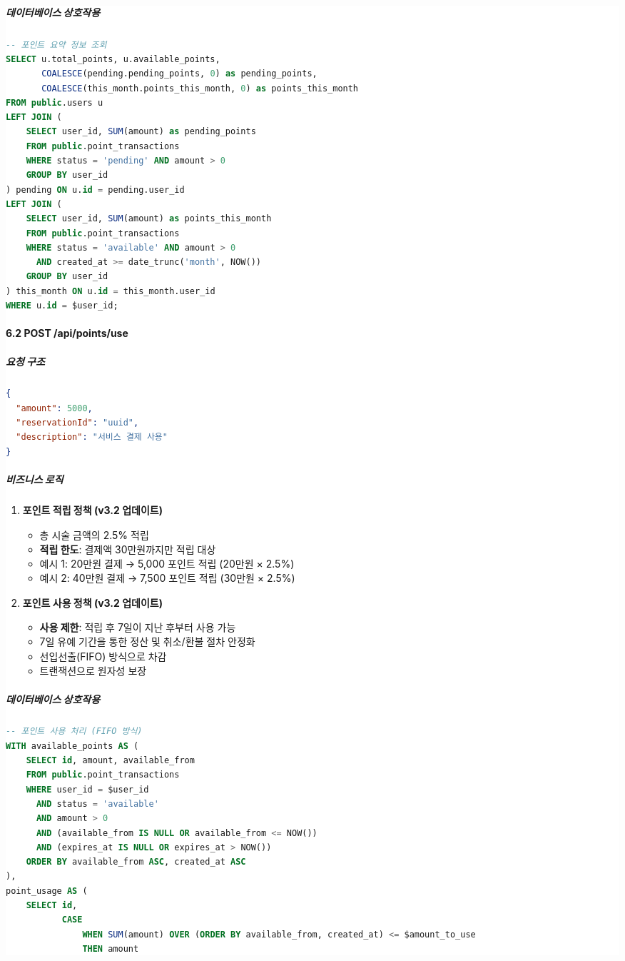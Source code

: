 ##### **데이터베이스 상호작용**
```sql
-- 포인트 요약 정보 조회
SELECT u.total_points, u.available_points,
       COALESCE(pending.pending_points, 0) as pending_points,
       COALESCE(this_month.points_this_month, 0) as points_this_month
FROM public.users u
LEFT JOIN (
    SELECT user_id, SUM(amount) as pending_points
    FROM public.point_transactions 
    WHERE status = 'pending' AND amount > 0
    GROUP BY user_id
) pending ON u.id = pending.user_id
LEFT JOIN (
    SELECT user_id, SUM(amount) as points_this_month
    FROM public.point_transactions 
    WHERE status = 'available' AND amount > 0
      AND created_at >= date_trunc('month', NOW())
    GROUP BY user_id
) this_month ON u.id = this_month.user_id
WHERE u.id = $user_id;
```

#### **6.2 POST /api/points/use**

##### **요청 구조**
```json
{
  "amount": 5000,
  "reservationId": "uuid",
  "description": "서비스 결제 사용"
}
```

##### **비즈니스 로직**
1. **포인트 적립 정책 (v3.2 업데이트)**
   - 총 시술 금액의 2.5% 적립
   - **적립 한도**: 결제액 30만원까지만 적립 대상
   - 예시 1: 20만원 결제 → 5,000 포인트 적립 (20만원 × 2.5%)
   - 예시 2: 40만원 결제 → 7,500 포인트 적립 (30만원 × 2.5%)

2. **포인트 사용 정책 (v3.2 업데이트)**
   - **사용 제한**: 적립 후 7일이 지난 후부터 사용 가능
   - 7일 유예 기간을 통한 정산 및 취소/환불 절차 안정화
   - 선입선출(FIFO) 방식으로 차감
   - 트랜잭션으로 원자성 보장

##### **데이터베이스 상호작용**
```sql
-- 포인트 사용 처리 (FIFO 방식)
WITH available_points AS (
    SELECT id, amount, available_from
    FROM public.point_transactions
    WHERE user_id = $user_id
      AND status = 'available'
      AND amount > 0
      AND (available_from IS NULL OR available_from <= NOW())
      AND (expires_at IS NULL OR expires_at > NOW())
    ORDER BY available_from ASC, created_at ASC
),
point_usage AS (
    SELECT id, 
           CASE 
               WHEN SUM(amount) OVER (ORDER BY available_from, created_at) <= $amount_to_use
               THEN amount
```
